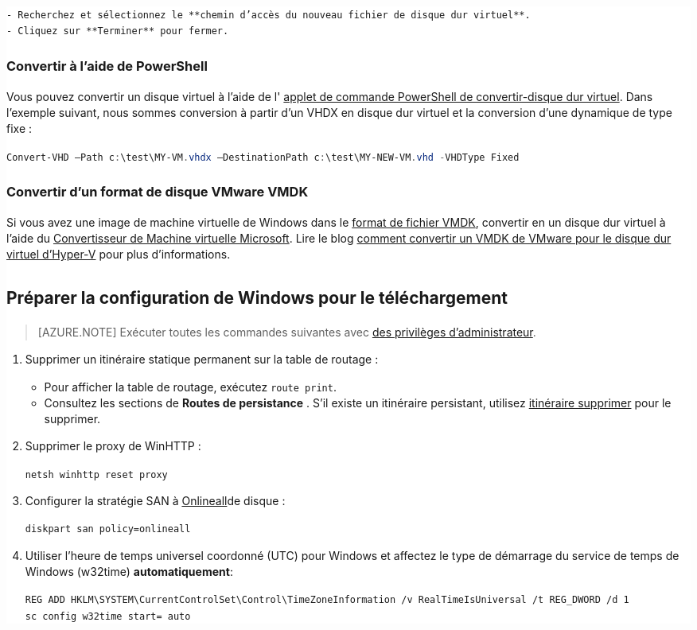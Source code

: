     - Recherchez et sélectionnez le **chemin d’accès du nouveau fichier de disque dur virtuel**.
    - Cliquez sur **Terminer** pour fermer.

### <a name="convert-using-powershell"></a>Convertir à l’aide de PowerShell
Vous pouvez convertir un disque virtuel à l’aide de l' [applet de commande PowerShell de convertir-disque dur virtuel](http://technet.microsoft.com/library/hh848454.aspx). Dans l’exemple suivant, nous sommes conversion à partir d’un VHDX en disque dur virtuel et la conversion d’une dynamique de type fixe :

```powershell
Convert-VHD –Path c:\test\MY-VM.vhdx –DestinationPath c:\test\MY-NEW-VM.vhd -VHDType Fixed
```

### <a name="convert-from-vmware-vmdk-disk-format"></a>Convertir d’un format de disque VMware VMDK
Si vous avez une image de machine virtuelle de Windows dans le [format de fichier VMDK](https://en.wikipedia.org/wiki/VMDK), convertir en un disque dur virtuel à l’aide du [Convertisseur de Machine virtuelle Microsoft](https://www.microsoft.com/download/details.aspx?id=42497). Lire le blog [comment convertir un VMDK de VMware pour le disque dur virtuel d’Hyper-V](http://blogs.msdn.com/b/timomta/archive/2015/06/11/how-to-convert-a-vmware-vmdk-to-hyper-v-vhd.aspx) pour plus d’informations.

## <a name="prepare-windows-configuration-for-upload"></a>Préparer la configuration de Windows pour le téléchargement

> [AZURE.NOTE] Exécuter toutes les commandes suivantes avec [des privilèges d’administrateur](https://technet.microsoft.com/library/cc947813.aspx).

1. Supprimer un itinéraire statique permanent sur la table de routage :

    - Pour afficher la table de routage, exécutez `route print`.
    - Consultez les sections de **Routes de persistance** . S’il existe un itinéraire persistant, utilisez [itinéraire supprimer](https://technet.microsoft.com/library/cc739598.apx) pour le supprimer.

2. Supprimer le proxy de WinHTTP :

    ```
    netsh winhttp reset proxy
    ```

3. Configurer la stratégie SAN à [Onlineall](https://technet.microsoft.com/library/gg252636.aspx)de disque :

    ```
    diskpart san policy=onlineall
    ```

4. Utiliser l’heure de temps universel coordonné (UTC) pour Windows et affectez le type de démarrage du service de temps de Windows (w32time) **automatiquement**:

    ```
    REG ADD HKLM\SYSTEM\CurrentControlSet\Control\TimeZoneInformation /v RealTimeIsUniversal /t REG_DWORD /d 1
    sc config w32time start= auto
    ```
